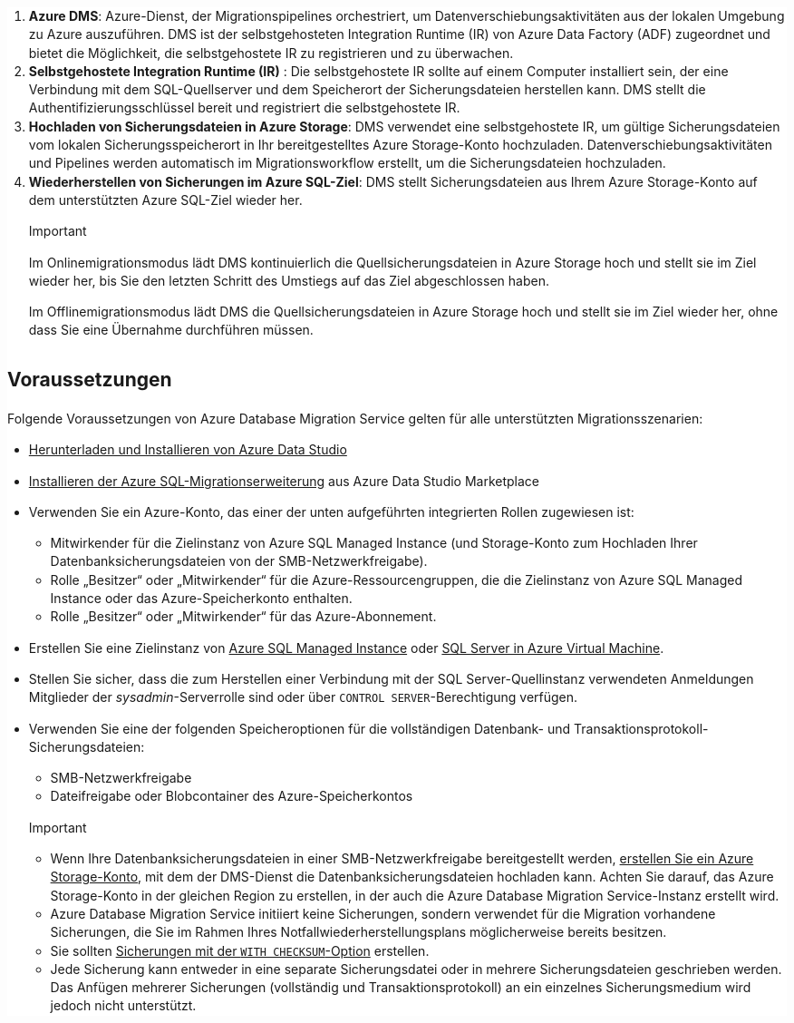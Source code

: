 1. **Azure DMS**: Azure-Dienst, der Migrationspipelines orchestriert, um Datenverschiebungsaktivitäten aus der lokalen Umgebung zu Azure auszuführen. DMS ist der selbstgehosteten Integration Runtime (IR) von Azure Data Factory (ADF) zugeordnet und bietet die Möglichkeit, die selbstgehostete IR zu registrieren und zu überwachen.
1. **Selbstgehostete Integration Runtime (IR)** : Die selbstgehostete IR sollte auf einem Computer installiert sein, der eine Verbindung mit dem SQL-Quellserver und dem Speicherort der Sicherungsdateien herstellen kann. DMS stellt die Authentifizierungsschlüssel bereit und registriert die selbstgehostete IR.
1. **Hochladen von Sicherungsdateien in Azure Storage**: DMS verwendet eine selbstgehostete IR, um gültige Sicherungsdateien vom lokalen Sicherungsspeicherort in Ihr bereitgestelltes Azure Storage-Konto hochzuladen. Datenverschiebungsaktivitäten und Pipelines werden automatisch im Migrationsworkflow erstellt, um die Sicherungsdateien hochzuladen.
1. **Wiederherstellen von Sicherungen im Azure SQL-Ziel**: DMS stellt Sicherungsdateien aus Ihrem Azure Storage-Konto auf dem unterstützten Azure SQL-Ziel wieder her. 
    > [!IMPORTANT]
    > Im Onlinemigrationsmodus lädt DMS kontinuierlich die Quellsicherungsdateien in Azure Storage hoch und stellt sie im Ziel wieder her, bis Sie den letzten Schritt des Umstiegs auf das Ziel abgeschlossen haben.
    >
    > Im Offlinemigrationsmodus lädt DMS die Quellsicherungsdateien in Azure Storage hoch und stellt sie im Ziel wieder her, ohne dass Sie eine Übernahme durchführen müssen.

## <a name="prerequisites"></a>Voraussetzungen

Folgende Voraussetzungen von Azure Database Migration Service gelten für alle unterstützten Migrationsszenarien:

* [Herunterladen und Installieren von Azure Data Studio](/sql/azure-data-studio/download-azure-data-studio.md)
* [Installieren der Azure SQL-Migrationserweiterung](/sql/azure-data-studio/extensions/azure-sql-migration-extension.md) aus Azure Data Studio Marketplace
* Verwenden Sie ein Azure-Konto, das einer der unten aufgeführten integrierten Rollen zugewiesen ist:
    - Mitwirkender für die Zielinstanz von Azure SQL Managed Instance (und Storage-Konto zum Hochladen Ihrer Datenbanksicherungsdateien von der SMB-Netzwerkfreigabe).
    - Rolle „Besitzer“ oder „Mitwirkender“ für die Azure-Ressourcengruppen, die die Zielinstanz von Azure SQL Managed Instance oder das Azure-Speicherkonto enthalten.
    - Rolle „Besitzer“ oder „Mitwirkender“ für das Azure-Abonnement.
* Erstellen Sie eine Zielinstanz von [Azure SQL Managed Instance](../azure-sql/managed-instance/instance-create-quickstart.md) oder [SQL Server in Azure Virtual Machine](../azure-sql/virtual-machines/windows/create-sql-vm-portal.md).
* Stellen Sie sicher, dass die zum Herstellen einer Verbindung mit der SQL Server-Quellinstanz verwendeten Anmeldungen Mitglieder der *sysadmin*-Serverrolle sind oder über `CONTROL SERVER`-Berechtigung verfügen. 
* Verwenden Sie eine der folgenden Speicheroptionen für die vollständigen Datenbank- und Transaktionsprotokoll-Sicherungsdateien: 
    - SMB-Netzwerkfreigabe 
    - Dateifreigabe oder Blobcontainer des Azure-Speicherkontos 

    > [!IMPORTANT]
    > - Wenn Ihre Datenbanksicherungsdateien in einer SMB-Netzwerkfreigabe bereitgestellt werden, [erstellen Sie ein Azure Storage-Konto](../storage/common/storage-account-create.md), mit dem der DMS-Dienst die Datenbanksicherungsdateien hochladen kann.  Achten Sie darauf, das Azure Storage-Konto in der gleichen Region zu erstellen, in der auch die Azure Database Migration Service-Instanz erstellt wird.
    > - Azure Database Migration Service initiiert keine Sicherungen, sondern verwendet für die Migration vorhandene Sicherungen, die Sie im Rahmen Ihres Notfallwiederherstellungsplans möglicherweise bereits besitzen.
    > - Sie sollten [Sicherungen mit der `WITH CHECKSUM`-Option](/sql/relational-databases/backup-restore/enable-or-disable-backup-checksums-during-backup-or-restore-sql-server) erstellen. 
    > - Jede Sicherung kann entweder in eine separate Sicherungsdatei oder in mehrere Sicherungsdateien geschrieben werden. Das Anfügen mehrerer Sicherungen (vollständig und Transaktionsprotokoll) an ein einzelnes Sicherungsmedium wird jedoch nicht unterstützt. 